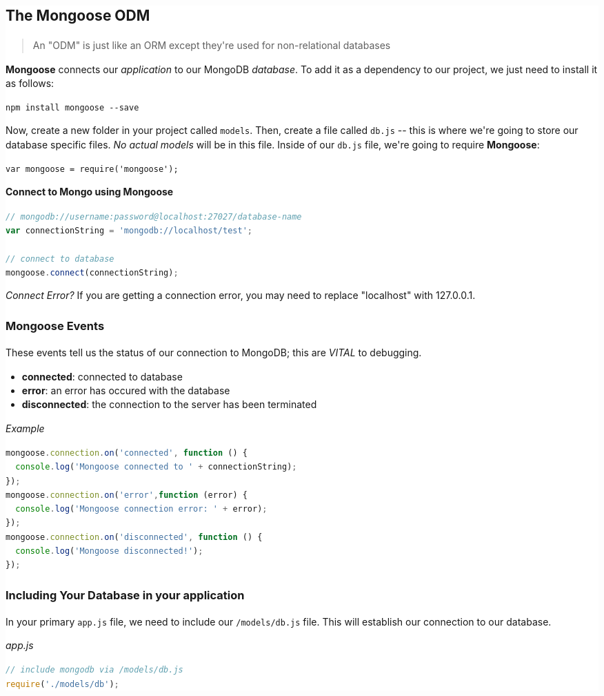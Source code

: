 
## The Mongoose ODM

> An "ODM" is just like an ORM except they're used for non-relational databases

**Mongoose** connects our *application* to our MongoDB *database*. To add it as a dependency to our project, we just need to install it as follows:

`npm install mongoose --save`

Now, create a new folder in your project called `models`. Then, create a file called `db.js` -- this is where we're going to store our database specific files. *No actual models* will be in this file. Inside of our `db.js` file, we're going to require **Mongoose**:

`var mongoose = require('mongoose');`

**Connect to Mongo using Mongoose**
```javascript
// mongodb://username:password@localhost:27027/database-name
var connectionString = 'mongodb://localhost/test';

// connect to database
mongoose.connect(connectionString);
```

*Connect Error?* If you are getting a connection error, you may need to replace "localhost" with 127.0.0.1.

### Mongoose Events
These events tell us the status of our connection to MongoDB; this are *VITAL* to debugging.
- **connected**: connected to database
- **error**: an error has occured with the database
- **disconnected**: the connection to the server has been terminated

*Example*
```javascript
mongoose.connection.on('connected', function () {
  console.log('Mongoose connected to ' + connectionString);
});
mongoose.connection.on('error',function (error) {
  console.log('Mongoose connection error: ' + error);
});
mongoose.connection.on('disconnected', function () {
  console.log('Mongoose disconnected!');
});
```

### Including Your Database in your application
In your primary `app.js` file, we need to include our `/models/db.js` file. This will establish our connection to our database.

*app.js*
```javascript
// include mongodb via /models/db.js
require('./models/db');
```
